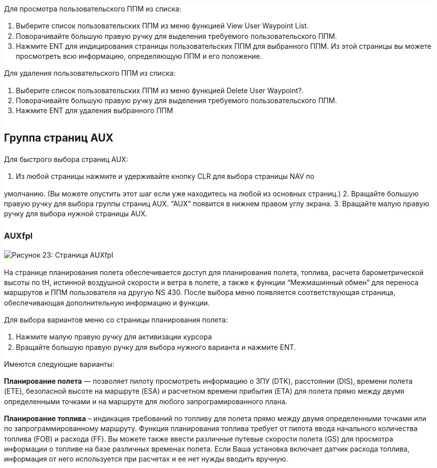 Для просмотра пользовательского ППМ из списка:

1. Выберите список пользовательских ППМ из меню функцией View User Waypoint List.
2. Поворачивайте большую правую ручку для выделения требуемого пользовательского
         ППМ.
3. Нажмите ENT для индицирования страницы пользовательских ППМ для выбранного
         ППМ. Из этой страницы вы можете просмотреть всю информацию, определяющую ППМ
         и его положение.

Для удаления пользовательского ППМ из списка:

1. Выберите список пользовательских ППМ из меню функцией Delete User Waypoint?.
2. Поворачивайте большую правую ручку для выделения требуемого пользовательского
         ППМ.
3. Нажмите ENT для удаления выбранного ППМ

## Группа страниц AUX

Для быстрого выбора страниц AUX:

1. Из любой страницы нажмите и удерживайте кнопку CLR для выбора страницы NAV по

умолчанию. (Вы можете опустить этот шаг если уже находитесь на любой из основных страниц.)
2.    Вращайте большую правую ручку для выбора группы страниц AUX. “AUX” появится в
нижнем правом углу экрана.
3.     Вращайте малую правую ручку для выбора нужной страницы AUX.

### AUXfpl

![Рисунок 23: Страница AUXfpl](img/img-023.jpg)

На странице планирования полета обеспечивается доступ для планирования полета,
топлива, расчета барометрической высоты по tH, истинной воздушной скорости и ветра в полете,
а также к функции “Межмашинный обмен” для переноса маршрутов и ППМ пользователя на
другую NS 430. После выбора меню появляется соответствующая страница, обеспечивающая
дополнительную информацию и функции.

Для выбора вариантов меню со страницы планирования полета:

1. Нажмите малую правую ручку для активизации курсора
2. Вращайте большую правую ручку для выбора нужного варианта и нажмите ENT.

Имеются следующие варианты:

**Планирование полета** — позволяет пилоту просмотреть информацию о ЗПУ (DTK), расстоянии
(DIS), времени полета (ETE), безопасной высоте на маршруте (ESA) и расчетном времени
прибытия (ETA) для полета прямо между двумя определенными точками и на маршруте для
любого запрограмированного плана.

**Планирование топлива** – индикация требований по топливу для полета прямо между двумя
определенными точками или по запрограммированному маршруту. Функция планирования
топлива требует от пилота ввода начального количества топлива (FOB) и расхода (FF). Вы
можете также ввести различные путевые скорости полета (GS) для просмотра информации о
топливе на базе различных временах полета. Если Ваша установка включает датчик расхода
топлива, информация от него используется при расчетах и ее нет нужды вводить вручную.
